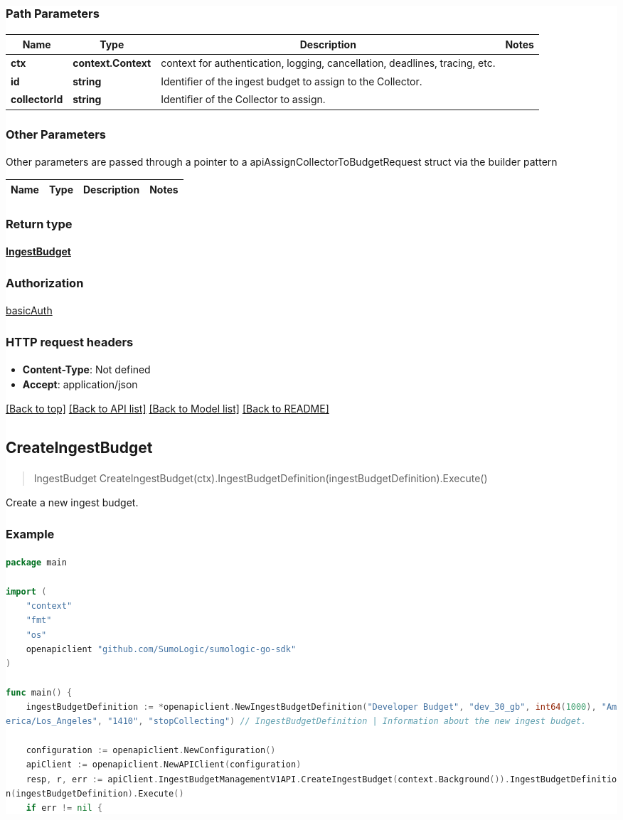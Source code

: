 ### Path Parameters


Name | Type | Description  | Notes
------------- | ------------- | ------------- | -------------
**ctx** | **context.Context** | context for authentication, logging, cancellation, deadlines, tracing, etc.
**id** | **string** | Identifier of the ingest budget to assign to the Collector. | 
**collectorId** | **string** | Identifier of the Collector to assign. | 

### Other Parameters

Other parameters are passed through a pointer to a apiAssignCollectorToBudgetRequest struct via the builder pattern


Name | Type | Description  | Notes
------------- | ------------- | ------------- | -------------



### Return type

[**IngestBudget**](IngestBudget.md)

### Authorization

[basicAuth](../README.md#basicAuth)

### HTTP request headers

- **Content-Type**: Not defined
- **Accept**: application/json

[[Back to top]](#) [[Back to API list]](../README.md#documentation-for-api-endpoints)
[[Back to Model list]](../README.md#documentation-for-models)
[[Back to README]](../README.md)


## CreateIngestBudget

> IngestBudget CreateIngestBudget(ctx).IngestBudgetDefinition(ingestBudgetDefinition).Execute()

Create a new ingest budget.



### Example

```go
package main

import (
	"context"
	"fmt"
	"os"
	openapiclient "github.com/SumoLogic/sumologic-go-sdk"
)

func main() {
	ingestBudgetDefinition := *openapiclient.NewIngestBudgetDefinition("Developer Budget", "dev_30_gb", int64(1000), "America/Los_Angeles", "1410", "stopCollecting") // IngestBudgetDefinition | Information about the new ingest budget.

	configuration := openapiclient.NewConfiguration()
	apiClient := openapiclient.NewAPIClient(configuration)
	resp, r, err := apiClient.IngestBudgetManagementV1API.CreateIngestBudget(context.Background()).IngestBudgetDefinition(ingestBudgetDefinition).Execute()
	if err != nil {
```